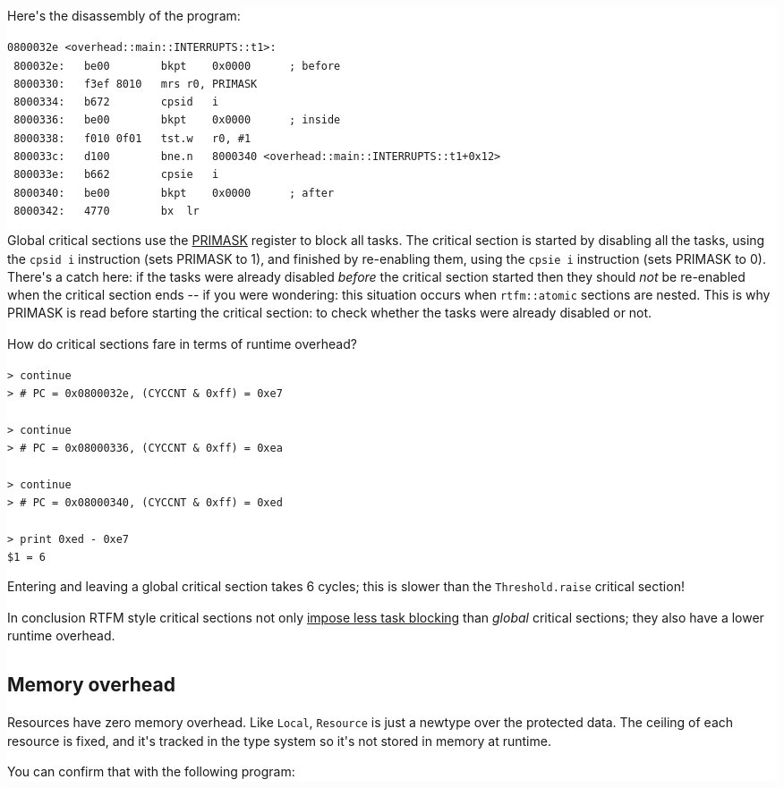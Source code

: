 Here's the disassembly of the program:

``` armasm
0800032e <overhead::main::INTERRUPTS::t1>:
 800032e:	be00      	bkpt	0x0000		; before
 8000330:	f3ef 8010 	mrs	r0, PRIMASK
 8000334:	b672      	cpsid	i
 8000336:	be00      	bkpt	0x0000		; inside
 8000338:	f010 0f01 	tst.w	r0, #1
 800033c:	d100      	bne.n	8000340 <overhead::main::INTERRUPTS::t1+0x12>
 800033e:	b662      	cpsie	i
 8000340:	be00      	bkpt	0x0000		; after
 8000342:	4770      	bx	lr
```

Global critical sections use the [PRIMASK] register to block all tasks. The
critical section is started by disabling all the tasks, using the `cpsid i`
instruction (sets PRIMASK to 1), and finished by re-enabling them, using the
`cpsie i` instruction (sets PRIMASK to 0). There's a catch here: if the tasks
were already disabled *before* the critical section started then they should
*not* be re-enabled when the critical section ends -- if you were wondering:
this situation occurs when `rtfm::atomic` sections are nested. This is why
PRIMASK is read before starting the critical section: to check whether the
tasks were already disabled or not.

[PRIMASK]: http://infocenter.arm.com/help/topic/com.arm.doc.dui0552a/CHDBIBGJ.html#BABBBGEA

How do critical sections fare in terms of runtime overhead?

``` console
> continue
> # PC = 0x0800032e, (CYCCNT & 0xff) = 0xe7

> continue
> # PC = 0x08000336, (CYCCNT & 0xff) = 0xea

> continue
> # PC = 0x08000340, (CYCCNT & 0xff) = 0xed

> print 0xed - 0xe7
$1 = 6
```

Entering and leaving a global critical section takes 6 cycles; this is slower
than the `Threshold.raise` critical section!

In conclusion RTFM style critical sections not only [impose less task blocking]
than *global* critical sections; they also have a lower runtime overhead.

[impose less task blocking]: /fearless-concurrency/#not-your-typical-critical-section

## Memory overhead

Resources have zero memory overhead. Like `Local`, `Resource` is just a newtype
over the protected data. The ceiling of each resource is fixed, and it's tracked
in the type system so it's not stored in memory at runtime.

You can confirm that with the following program:


[last post]: /fearless-concurrency
[the `std` approach]: https://doc.rust-lang.org/std/time/struct.Instant.html#method.elapsed
[NVIC]: http://infocenter.arm.com/help/index.jsp?topic=/com.arm.doc.dui0552a/CIHIGCIF.html
[^latency]: The [technical reference manual][trm] (*warning* big PDF file),
[trm]: http://infocenter.arm.com/help/topic/com.arm.doc.ddi0337e/DDI0337E_cortex_m3_r1p1_trm.pdf
[Some conditions]: /fearless-concurrency/#the-ceiling-system
[the `Local.borrow` section]: #local-borrow
[BASEPRI]: http://infocenter.arm.com/help/topic/com.arm.doc.dui0552a/CHDBIBGJ.html#BABHCGDA
[^global]: Remember that `Threshold.raise` critical sections [are not *global*]
[are not *global*]: /fearless-concurrency/#not-your-typical-critical-section
[Rust borrowing rules]: https://doc.rust-lang.org/nightly/book/second-edition/ch04-02-references-and-borrowing.html#the-rules-of-references
[^1]: http://manishearth.github.io/blog/2015/05/17/the-problem-with-shared-mutability/
[^2]: http://smallcultfollowing.com/babysteps/blog/2013/06/11/on-the-connection-between-memory-management-and-data-race-freedom/
[^rfc]: You can find more details about `access_mut` in [this thread]
[this thread]: https://github.com/japaric/cortex-m-rtfm/issues/24
[Iban Eguia]: https://github.com/Razican
[Aaron Turon]: https://github.com/aturon
[Geoff Cant]: https://github.com/archaelus
[Harrison Chin]: http://www.harrisonchin.com/
[Brandon Edens]: https://github.com/brandonedens
[whitequark]: https://github.com/whitequark
[J. Ryan Stinnett]: https://convolv.es/
[reddit]: https://www.reddit.com/r/rust/comments/6cv2in/eir_overhead_analysis_of_the_rtfm_framework/
[Patreon]: https://goo.gl/ijwc0z
[twitter]: https://twitter.com/japaricious